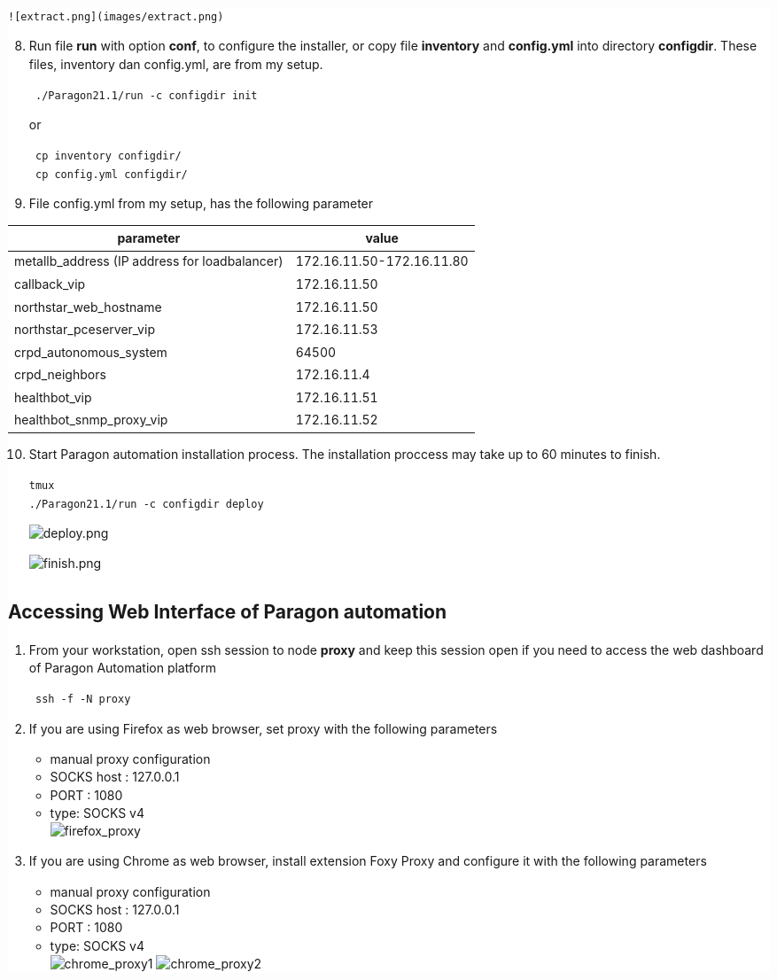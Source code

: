     ![extract.png](images/extract.png)

8. Run file **run** with option **conf**, to configure the installer, or copy file **inventory** and **config.yml** into directory **configdir**. These files, inventory dan config.yml, are from my setup.

        ./Paragon21.1/run -c configdir init

    or 

        cp inventory configdir/
        cp config.yml configdir/

9. File config.yml from my setup, has the following parameter 

parameter | value
-|-
metallb_address (IP address for loadbalancer)| 172.16.11.50-172.16.11.80
callback_vip | 172.16.11.50
northstar_web_hostname| 172.16.11.50
northstar_pceserver_vip|172.16.11.53
crpd_autonomous_system| 64500
crpd_neighbors | 172.16.11.4
healthbot_vip| 172.16.11.51
healthbot_snmp_proxy_vip| 172.16.11.52


10. Start Paragon automation installation process. The installation proccess may take up to 60 minutes to finish.

        tmux
        ./Paragon21.1/run -c configdir deploy
    
    ![deploy.png](images/deploy.png)

    ![finish.png](images/finish.png)

## Accessing Web Interface of Paragon automation
1. From your workstation, open ssh session to node **proxy** and keep this session open if you need to access the web dashboard of Paragon Automation platform

        ssh -f -N proxy 

2. If you are using Firefox as web browser, set proxy with the following parameters
    - manual proxy configuration
    - SOCKS host : 127.0.0.1
    - PORT : 1080
    - type: SOCKS v4    
    ![firefox_proxy](images/firefox_proxy.png)

3. If you are using Chrome as web browser, install extension Foxy Proxy and configure it with the following parameters
    - manual proxy configuration
    - SOCKS host : 127.0.0.1
    - PORT : 1080
    - type: SOCKS v4    
    ![chrome_proxy1](images/chrome_proxy1.png)
    ![chrome_proxy2](images/chrome_proxy2.png)
